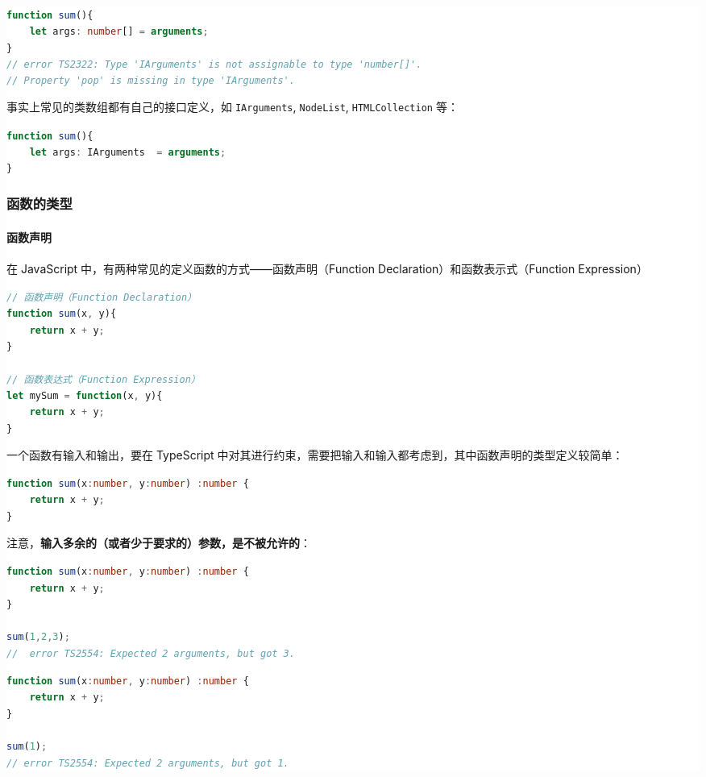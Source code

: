 ```ts
function sum(){
    let args: number[] = arguments;
}
// error TS2322: Type 'IArguments' is not assignable to type 'number[]'.
// Property 'pop' is missing in type 'IArguments'.
```

事实上常见的类数组都有自己的接口定义，如 `IArguments`, `NodeList`, `HTMLCollection` 等：

```ts
function sum(){
    let args: IArguments  = arguments;
}
```

### 函数的类型

#### **函数声明**

在 JavaScript 中，有两种常见的定义函数的方式——函数声明（Function Declaration）和函数表示式（Function Expression）

```ts
// 函数声明（Function Declaration）
function sum(x, y){
    return x + y;
}

// 函数表达式（Function Expression）
let mySum = function(x, y){
    return x + y;
}
```

一个函数有输入和输出，要在 TypeScript 中对其进行约束，需要把输入和输入都考虑到，其中函数声明的类型定义较简单：

```ts
function sum(x:number, y:number) :number {
    return x + y;
}
```

注意，**输入多余的（或者少于要求的）参数，是不被允许的**：

```ts
function sum(x:number, y:number) :number {
    return x + y;
}

sum(1,2,3);
//  error TS2554: Expected 2 arguments, but got 3.
```

```ts
function sum(x:number, y:number) :number {
    return x + y;
}

sum(1);
// error TS2554: Expected 2 arguments, but got 1.
```
